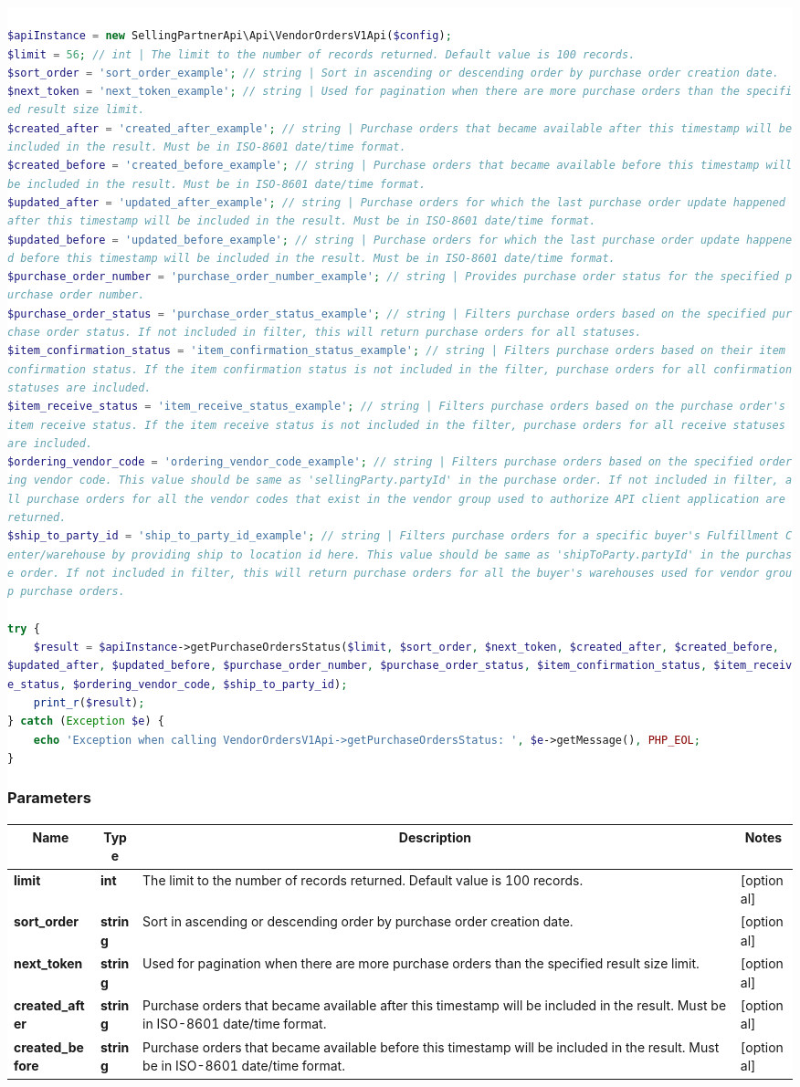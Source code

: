 ```php

$apiInstance = new SellingPartnerApi\Api\VendorOrdersV1Api($config);
$limit = 56; // int | The limit to the number of records returned. Default value is 100 records.
$sort_order = 'sort_order_example'; // string | Sort in ascending or descending order by purchase order creation date.
$next_token = 'next_token_example'; // string | Used for pagination when there are more purchase orders than the specified result size limit.
$created_after = 'created_after_example'; // string | Purchase orders that became available after this timestamp will be included in the result. Must be in ISO-8601 date/time format.
$created_before = 'created_before_example'; // string | Purchase orders that became available before this timestamp will be included in the result. Must be in ISO-8601 date/time format.
$updated_after = 'updated_after_example'; // string | Purchase orders for which the last purchase order update happened after this timestamp will be included in the result. Must be in ISO-8601 date/time format.
$updated_before = 'updated_before_example'; // string | Purchase orders for which the last purchase order update happened before this timestamp will be included in the result. Must be in ISO-8601 date/time format.
$purchase_order_number = 'purchase_order_number_example'; // string | Provides purchase order status for the specified purchase order number.
$purchase_order_status = 'purchase_order_status_example'; // string | Filters purchase orders based on the specified purchase order status. If not included in filter, this will return purchase orders for all statuses.
$item_confirmation_status = 'item_confirmation_status_example'; // string | Filters purchase orders based on their item confirmation status. If the item confirmation status is not included in the filter, purchase orders for all confirmation statuses are included.
$item_receive_status = 'item_receive_status_example'; // string | Filters purchase orders based on the purchase order's item receive status. If the item receive status is not included in the filter, purchase orders for all receive statuses are included.
$ordering_vendor_code = 'ordering_vendor_code_example'; // string | Filters purchase orders based on the specified ordering vendor code. This value should be same as 'sellingParty.partyId' in the purchase order. If not included in filter, all purchase orders for all the vendor codes that exist in the vendor group used to authorize API client application are returned.
$ship_to_party_id = 'ship_to_party_id_example'; // string | Filters purchase orders for a specific buyer's Fulfillment Center/warehouse by providing ship to location id here. This value should be same as 'shipToParty.partyId' in the purchase order. If not included in filter, this will return purchase orders for all the buyer's warehouses used for vendor group purchase orders.

try {
    $result = $apiInstance->getPurchaseOrdersStatus($limit, $sort_order, $next_token, $created_after, $created_before, $updated_after, $updated_before, $purchase_order_number, $purchase_order_status, $item_confirmation_status, $item_receive_status, $ordering_vendor_code, $ship_to_party_id);
    print_r($result);
} catch (Exception $e) {
    echo 'Exception when calling VendorOrdersV1Api->getPurchaseOrdersStatus: ', $e->getMessage(), PHP_EOL;
}
```

### Parameters

Name | Type | Description  | Notes
------------- | ------------- | ------------- | -------------
 **limit** | **int**| The limit to the number of records returned. Default value is 100 records. | [optional]
 **sort_order** | **string**| Sort in ascending or descending order by purchase order creation date. | [optional]
 **next_token** | **string**| Used for pagination when there are more purchase orders than the specified result size limit. | [optional]
 **created_after** | **string**| Purchase orders that became available after this timestamp will be included in the result. Must be in ISO-8601 date/time format. | [optional]
 **created_before** | **string**| Purchase orders that became available before this timestamp will be included in the result. Must be in ISO-8601 date/time format. | [optional]